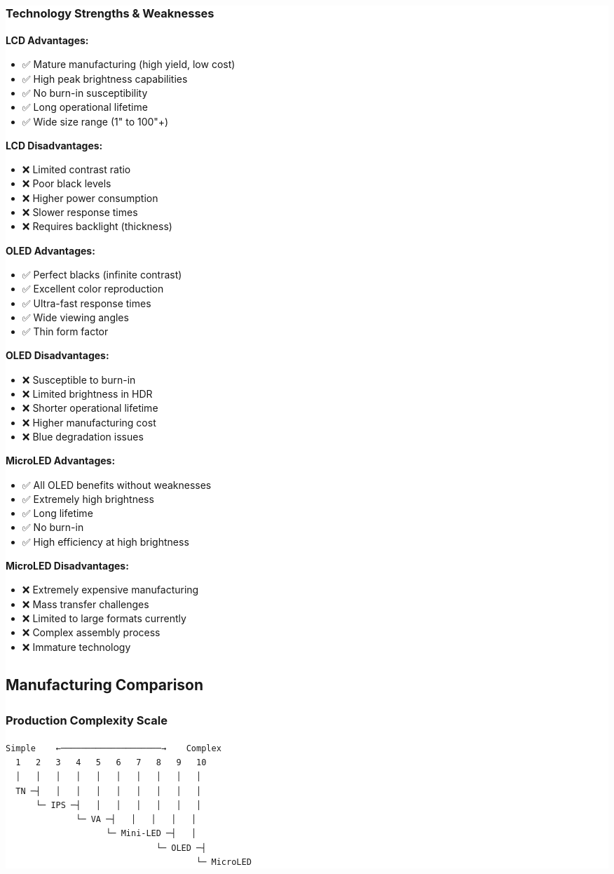 ### Technology Strengths & Weaknesses

**LCD Advantages:**
- ✅ Mature manufacturing (high yield, low cost)
- ✅ High peak brightness capabilities
- ✅ No burn-in susceptibility
- ✅ Long operational lifetime
- ✅ Wide size range (1" to 100"+)

**LCD Disadvantages:**
- ❌ Limited contrast ratio
- ❌ Poor black levels
- ❌ Higher power consumption
- ❌ Slower response times
- ❌ Requires backlight (thickness)

**OLED Advantages:**
- ✅ Perfect blacks (infinite contrast)
- ✅ Excellent color reproduction
- ✅ Ultra-fast response times
- ✅ Wide viewing angles
- ✅ Thin form factor

**OLED Disadvantages:**
- ❌ Susceptible to burn-in
- ❌ Limited brightness in HDR
- ❌ Shorter operational lifetime
- ❌ Higher manufacturing cost
- ❌ Blue degradation issues

**MicroLED Advantages:**
- ✅ All OLED benefits without weaknesses
- ✅ Extremely high brightness
- ✅ Long lifetime
- ✅ No burn-in
- ✅ High efficiency at high brightness

**MicroLED Disadvantages:**
- ❌ Extremely expensive manufacturing
- ❌ Mass transfer challenges
- ❌ Limited to large formats currently
- ❌ Complex assembly process
- ❌ Immature technology

## Manufacturing Comparison

### Production Complexity Scale

```
Simple    ←────────────────────→    Complex
  1   2   3   4   5   6   7   8   9   10
  │   │   │   │   │   │   │   │   │   │
  TN ─┤   │   │   │   │   │   │   │   │
      └─ IPS ─┤   │   │   │   │   │   │
              └─ VA ─┤   │   │   │   │
                    └─ Mini-LED ─┤   │
                              └─ OLED ─┤
                                      └─ MicroLED
```
